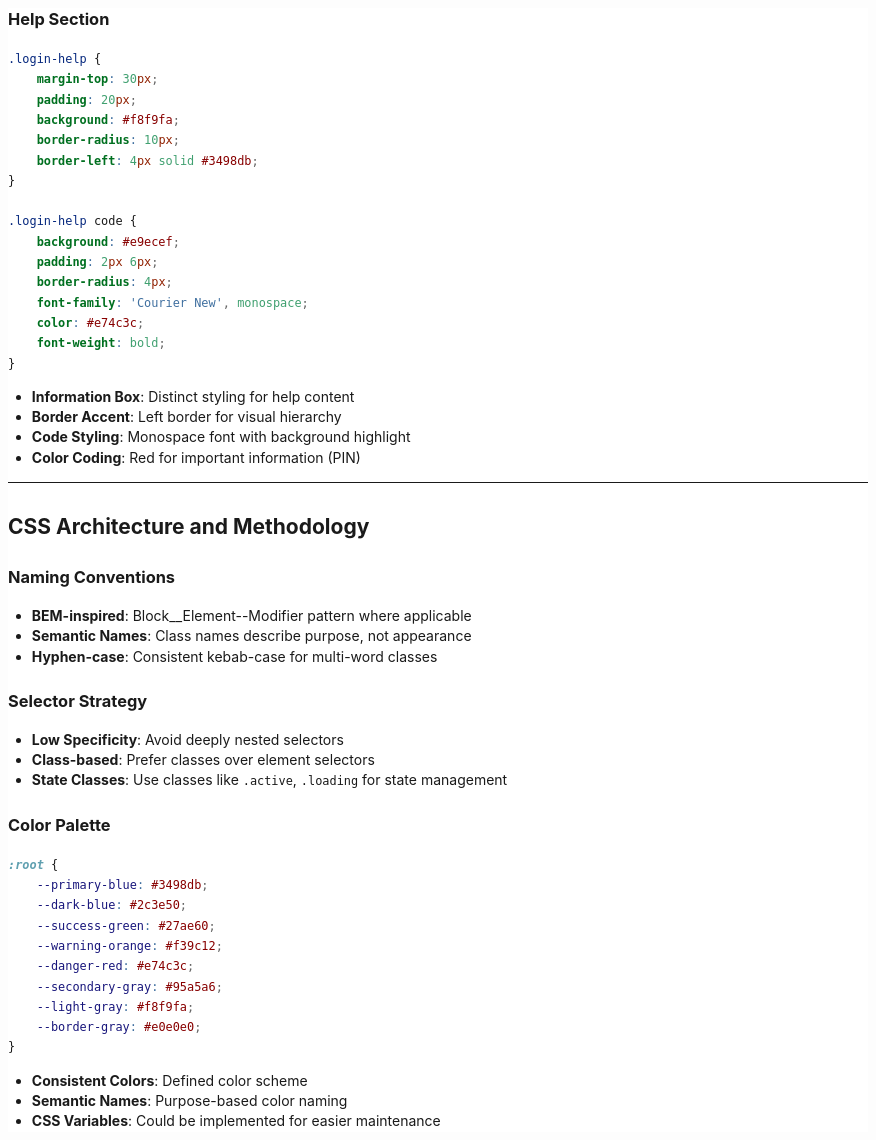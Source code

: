 ### Help Section
```css
.login-help {
    margin-top: 30px;
    padding: 20px;
    background: #f8f9fa;
    border-radius: 10px;
    border-left: 4px solid #3498db;
}

.login-help code {
    background: #e9ecef;
    padding: 2px 6px;
    border-radius: 4px;
    font-family: 'Courier New', monospace;
    color: #e74c3c;
    font-weight: bold;
}
```
- **Information Box**: Distinct styling for help content
- **Border Accent**: Left border for visual hierarchy
- **Code Styling**: Monospace font with background highlight
- **Color Coding**: Red for important information (PIN)

---

## CSS Architecture and Methodology

### Naming Conventions
- **BEM-inspired**: Block__Element--Modifier pattern where applicable
- **Semantic Names**: Class names describe purpose, not appearance
- **Hyphen-case**: Consistent kebab-case for multi-word classes

### Selector Strategy
- **Low Specificity**: Avoid deeply nested selectors
- **Class-based**: Prefer classes over element selectors
- **State Classes**: Use classes like `.active`, `.loading` for state management

### Color Palette
```css
:root {
    --primary-blue: #3498db;
    --dark-blue: #2c3e50;
    --success-green: #27ae60;
    --warning-orange: #f39c12;
    --danger-red: #e74c3c;
    --secondary-gray: #95a5a6;
    --light-gray: #f8f9fa;
    --border-gray: #e0e0e0;
}
```
- **Consistent Colors**: Defined color scheme
- **Semantic Names**: Purpose-based color naming
- **CSS Variables**: Could be implemented for easier maintenance

